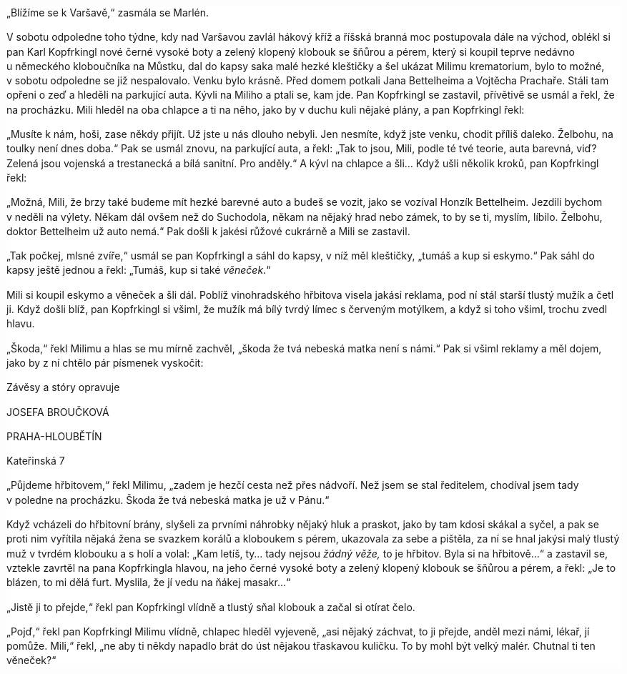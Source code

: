 „Blížíme se k Varšavě,“ zasmála se Marlén.

  

V sobotu odpoledne toho týdne, kdy nad Varšavou zavlál hákový kříž a říšská branná moc postupovala dále na východ, oblékl si pan Karl Kopfrkingl nové černé vysoké boty a zelený klopený klobouk se šňůrou a pérem, který si koupil teprve nedávno u německého kloboučníka na Můstku, dal do kapsy saka malé hezké kleštičky a šel ukázat Milimu krematorium, bylo to možné, v sobotu odpoledne se již nespalovalo. Venku bylo krásně. Před domem potkali Jana Bettelheima a Vojtěcha Prachaře. Stáli tam opřeni o zeď a hleděli na parkující auta. Kývli na Miliho a ptali se, kam jde. Pan Kopfrkingl se zastavil, přívětivě se usmál a řekl, že na procházku. Mili hleděl na oba chlapce a ti na něho, jako by v duchu kuli nějaké plány, a pan Kopfrkingl řekl:

„Musíte k nám, hoši, zase někdy přijít. Už jste u nás dlouho nebyli. Jen nesmíte, když jste venku, chodit příliš daleko. Želbohu, na toulky není dnes doba.“ Pak se usmál znovu, na parkující auta, a řekl: „Tak to jsou, Mili, podle té tvé teorie, auta barevná, viď? Zelená jsou vojenská a trestanecká a bílá sanitní. Pro anděly.“ A kývl na chlapce a šli… Když ušli několik kroků, pan Kopfrkingl řekl:

„Možná, Mili, že brzy také budeme mít hezké barevné auto a budeš se vozit, jako se vozíval Honzík Bettelheim. Jezdili bychom v neděli na výlety. Někam dál ovšem než do Suchodola, někam na nějaký hrad nebo zámek, to by se ti, myslím, líbilo. Želbohu, doktor Bettelheim už auto nemá.“ Pak došli k jakési růžové cukrárně a Mili se zastavil.

„Tak počkej, mlsné zvíře,“ usmál se pan Kopfrkingl a sáhl do kapsy, v níž měl kleštičky, „tumáš a kup si eskymo.“ Pak sáhl do kapsy ještě jednou a řekl: „Tumáš, kup si také _věneček_.“

Mili si koupil eskymo a věneček a šli dál. Poblíž vinohradského hřbitova visela jakási reklama, pod ní stál starší tlustý mužík a četl ji. Když došli blíž, pan Kopfrkingl si všiml, že mužík má bílý tvrdý límec s červeným motýlkem, a když si toho všiml, trochu zvedl hlavu.

„Škoda,“ řekl Milimu a hlas se mu mírně zachvěl, „škoda že tvá nebeská matka není s námi.“ Pak si všiml reklamy a měl dojem, jako by z ní chtělo pár písmenek vyskočit:

  

Závěsy a stóry opravuje

JOSEFA BROUČKOVÁ

PRAHA-HLOUBĚTÍN

Kateřinská 7

  

„Půjdeme hřbitovem,“ řekl Milimu, „zadem je hezčí cesta než přes nádvoří. Než jsem se stal ředitelem, chodíval jsem tady v poledne na procházku. Škoda že tvá nebeská matka je už v Pánu.“

Když vcházeli do hřbitovní brány, slyšeli za prvními náhrobky nějaký hluk a praskot, jako by tam kdosi skákal a syčel, a pak se proti nim vyřítila nějaká žena se svazkem korálů a kloboukem s pérem, ukazovala za sebe a pištěla, za ní se hnal jakýsi malý tlustý muž v tvrdém klobouku a s holí a volal: „Kam letíš, ty… tady nejsou _žádný věže,_ to je hřbitov. Byla si na hřbitově…“ a zastavil se, vztekle zavrtěl na pana Kopfrkingla hlavou, na jeho černé vysoké boty a zelený klopený klobouk se šňůrou a pérem, a řekl: „Je to blázen, to mi dělá furt. Myslila, že jí vedu na ňákej masakr…“

„Jistě ji to přejde,“ řekl pan Kopfrkingl vlídně a tlustý sňal klobouk a začal si otírat čelo.

„Pojď,“ řekl pan Kopfrkingl Milimu vlídně, chlapec hleděl vyjeveně, „asi nějaký záchvat, to ji přejde, anděl mezi námi, lékař, jí pomůže. Mili,“ řekl, „ne aby ti někdy napadlo brát do úst nějakou třaskavou kuličku. To by mohl být velký malér. Chutnal ti ten věneček?“
